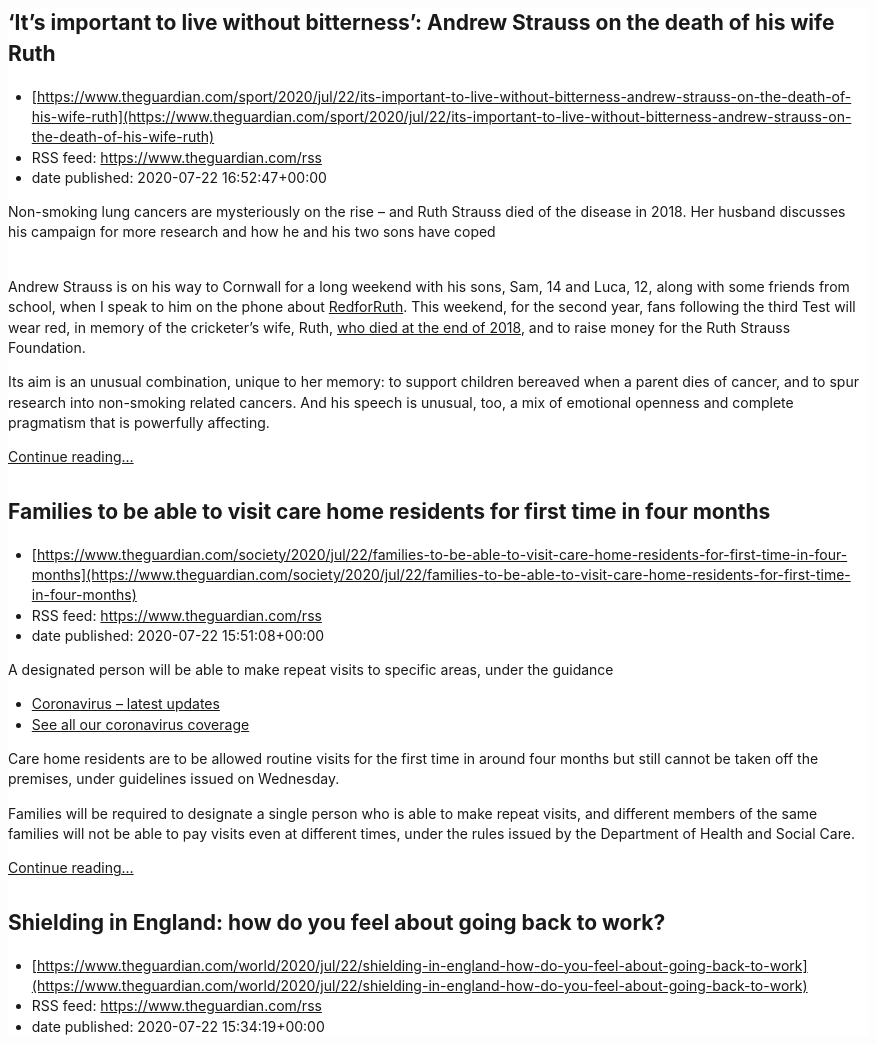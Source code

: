 ## ‘It’s important to live without bitterness’: Andrew Strauss on the death of his wife Ruth
 - [https://www.theguardian.com/sport/2020/jul/22/its-important-to-live-without-bitterness-andrew-strauss-on-the-death-of-his-wife-ruth](https://www.theguardian.com/sport/2020/jul/22/its-important-to-live-without-bitterness-andrew-strauss-on-the-death-of-his-wife-ruth)
 - RSS feed: https://www.theguardian.com/rss
 - date published: 2020-07-22 16:52:47+00:00

<p>Non-smoking lung cancers are mysteriously on the rise – and Ruth Strauss died of the disease in 2018. Her husband discusses his campaign for more research and how he and his two sons have coped<br /><br /></p><p>Andrew Strauss is on his way to Cornwall for a long weekend with his sons, Sam, 14 and Luca, 12, along with some friends from school, when I speak to him on the phone about <a href="https://ruthstraussfoundation.com/events/red-for-ruth-2020/">RedforRuth</a>. This weekend, for the second year, fans following the third Test will wear red, in memory of the cricketer’s wife, Ruth, <a href="https://www.theguardian.com/sport/2018/dec/29/andrew-strauss-wife-ruth-dies-aged-46-from-rare-lung-cancer">who died at the end of 2018</a>, and to raise money for the Ruth Strauss Foundation.</p><p>Its aim is an unusual combination, unique to her memory: to support children bereaved when a parent dies of cancer, and to spur research into non-smoking related cancers. And his speech is unusual, too, a mix of emotional openness and complete pragmatism that is powerfully affecting.</p> <a href="https://www.theguardian.com/sport/2020/jul/22/its-important-to-live-without-bitterness-andrew-strauss-on-the-death-of-his-wife-ruth">Continue reading...</a>

## Families to be able to visit care home residents for first time in four months
 - [https://www.theguardian.com/society/2020/jul/22/families-to-be-able-to-visit-care-home-residents-for-first-time-in-four-months](https://www.theguardian.com/society/2020/jul/22/families-to-be-able-to-visit-care-home-residents-for-first-time-in-four-months)
 - RSS feed: https://www.theguardian.com/rss
 - date published: 2020-07-22 15:51:08+00:00

<p>A designated person will be able to make repeat visits to specific areas, under the guidance</p><ul><li><a href="https://www.theguardian.com/world/live/2020/jul/22/coronavirus-live-news-trump-urges-people-to-wear-masks-as-china-vaccine-starts-final-tests">Coronavirus – latest updates</a></li><li><a href="https://www.theguardian.com/world/coronavirus-outbreak">See all our coronavirus coverage</a></li></ul><p>Care home residents are to be allowed routine visits for the first time in around four months but still cannot be taken off the premises, under guidelines issued on Wednesday.</p><p>Families will be required to designate a single person who is able to make repeat visits, and different members of the same families will not be able to pay visits even at different times, under the rules issued by the Department of Health and Social Care.</p> <a href="https://www.theguardian.com/society/2020/jul/22/families-to-be-able-to-visit-care-home-residents-for-first-time-in-four-months">Continue reading...</a>

## Shielding in England: how do you feel about going back to work?
 - [https://www.theguardian.com/world/2020/jul/22/shielding-in-england-how-do-you-feel-about-going-back-to-work](https://www.theguardian.com/world/2020/jul/22/shielding-in-england-how-do-you-feel-about-going-back-to-work)
 - RSS feed: https://www.theguardian.com/rss
 - date published: 2020-07-22 15:34:19+00:00
